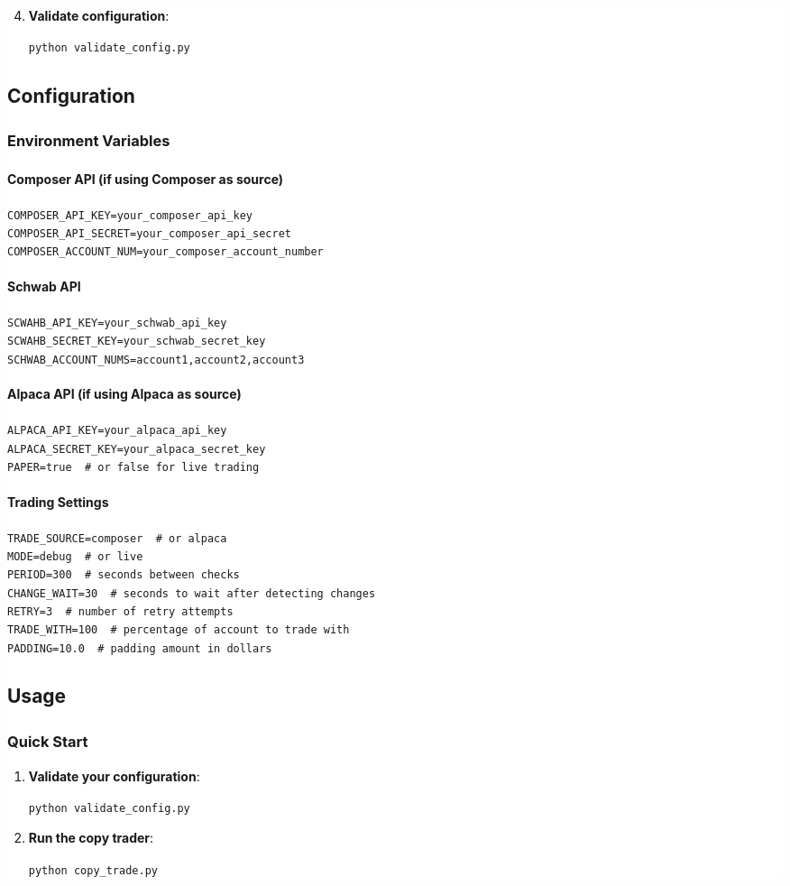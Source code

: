 4. **Validate configuration**:
   ```bash
   python validate_config.py
   ```

## Configuration

### Environment Variables

#### Composer API (if using Composer as source)
```
COMPOSER_API_KEY=your_composer_api_key
COMPOSER_API_SECRET=your_composer_api_secret
COMPOSER_ACCOUNT_NUM=your_composer_account_number
```

#### Schwab API
```
SCWAHB_API_KEY=your_schwab_api_key
SCWAHB_SECRET_KEY=your_schwab_secret_key
SCHWAB_ACCOUNT_NUMS=account1,account2,account3
```

#### Alpaca API (if using Alpaca as source)
```
ALPACA_API_KEY=your_alpaca_api_key
ALPACA_SECRET_KEY=your_alpaca_secret_key
PAPER=true  # or false for live trading
```

#### Trading Settings
```
TRADE_SOURCE=composer  # or alpaca
MODE=debug  # or live
PERIOD=300  # seconds between checks
CHANGE_WAIT=30  # seconds to wait after detecting changes
RETRY=3  # number of retry attempts
TRADE_WITH=100  # percentage of account to trade with
PADDING=10.0  # padding amount in dollars
```

## Usage

### Quick Start

1. **Validate your configuration**:
   ```bash
   python validate_config.py
   ```

2. **Run the copy trader**:
   ```bash
   python copy_trade.py
   ```
